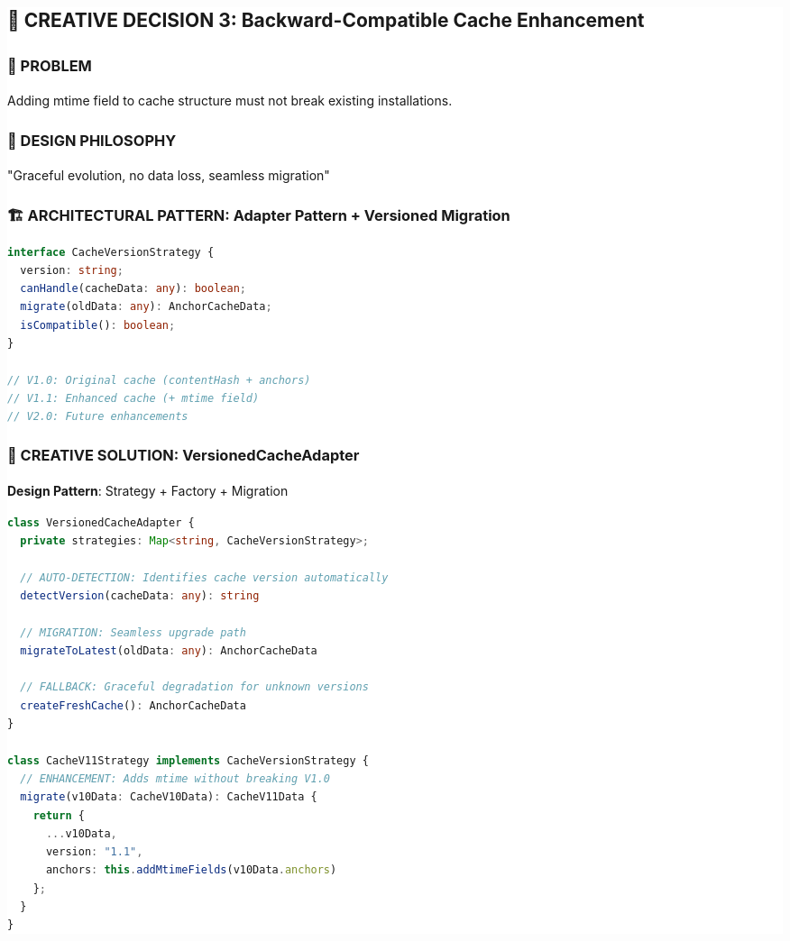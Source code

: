 
## 📌 CREATIVE DECISION 3: Backward-Compatible Cache Enhancement

### 🧠 PROBLEM
Adding mtime field to cache structure must not break existing installations.

### 🎯 DESIGN PHILOSOPHY
"Graceful evolution, no data loss, seamless migration"

### 🏗️ ARCHITECTURAL PATTERN: Adapter Pattern + Versioned Migration

```typescript
interface CacheVersionStrategy {
  version: string;
  canHandle(cacheData: any): boolean;
  migrate(oldData: any): AnchorCacheData;
  isCompatible(): boolean;
}

// V1.0: Original cache (contentHash + anchors)
// V1.1: Enhanced cache (+ mtime field)
// V2.0: Future enhancements
```

### 🎨 CREATIVE SOLUTION: VersionedCacheAdapter

**Design Pattern**: Strategy + Factory + Migration

```typescript
class VersionedCacheAdapter {
  private strategies: Map<string, CacheVersionStrategy>;
  
  // AUTO-DETECTION: Identifies cache version automatically
  detectVersion(cacheData: any): string
  
  // MIGRATION: Seamless upgrade path
  migrateToLatest(oldData: any): AnchorCacheData
  
  // FALLBACK: Graceful degradation for unknown versions
  createFreshCache(): AnchorCacheData
}

class CacheV11Strategy implements CacheVersionStrategy {
  // ENHANCEMENT: Adds mtime without breaking V1.0
  migrate(v10Data: CacheV10Data): CacheV11Data {
    return {
      ...v10Data,
      version: "1.1",
      anchors: this.addMtimeFields(v10Data.anchors)
    };
  }
}
```
